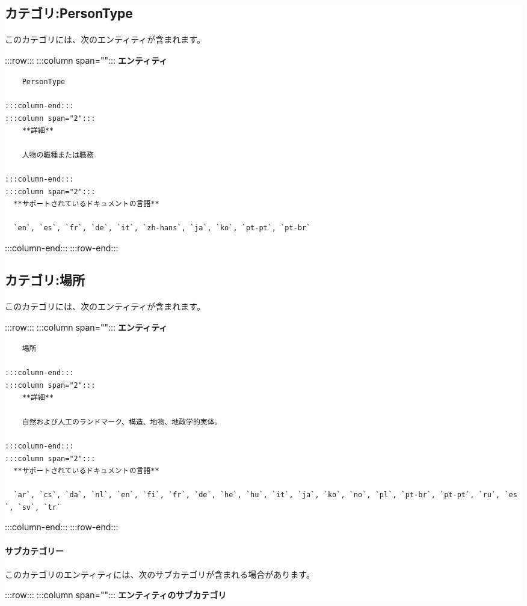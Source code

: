## <a name="category-persontype"></a>カテゴリ:PersonType

このカテゴリには、次のエンティティが含まれます。


:::row:::
    :::column span="":::
        **エンティティ**

        PersonType

    :::column-end:::
    :::column span="2":::
        **詳細**

        人物の職種または職務
      
    :::column-end:::
    :::column span="2":::
      **サポートされているドキュメントの言語**

      `en`, `es`, `fr`, `de`, `it`, `zh-hans`, `ja`, `ko`, `pt-pt`, `pt-br`  
      
   :::column-end:::
:::row-end:::

## <a name="category-location"></a>カテゴリ:場所

このカテゴリには、次のエンティティが含まれます。

:::row:::
    :::column span="":::
        **エンティティ**

        場所

    :::column-end:::
    :::column span="2":::
        **詳細**

        自然および人工のランドマーク、構造、地物、地政学的実体。
      
    :::column-end:::
    :::column span="2":::
      **サポートされているドキュメントの言語**

      `ar`, `cs`, `da`, `nl`, `en`, `fi`, `fr`, `de`, `he`, `hu`, `it`, `ja`, `ko`, `no`, `pl`, `pt-br`, `pt-pt`, `ru`, `es`, `sv`, `tr`   
      
   :::column-end:::
:::row-end:::

#### <a name="subcategories"></a>サブカテゴリー

このカテゴリのエンティティには、次のサブカテゴリが含まれる場合があります。

:::row:::
    :::column span="":::
        **エンティティのサブカテゴリ**

